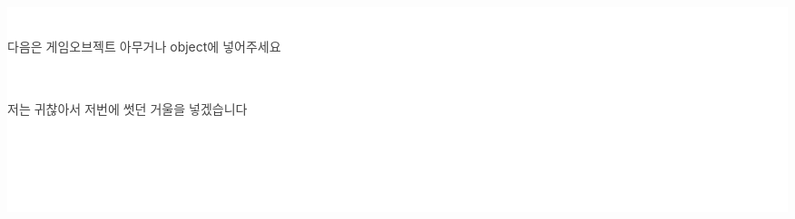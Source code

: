 <div class="se-component-content se-component-content-fit">
<div class="se-section se-section-image se-l-default se-section-align-">
<div class="se-module se-module-image" style="">
<a class="se-module-image-link __se_image_link __se_link" data-linkdata='{"id" : "SE-9c485774-da30-4e23-b7fd-4be051e6b2aa", "src" : "https://postfiles.pstatic.net/MjAyMTEyMjJfMjI1/MDAxNjQwMTEzMTE4NzIw.er0lhYQ9rHylzDaPkThp8JFRMsWo8ACWINa8BV_JjUYg.21q9_odbgDDBjj8JlgGwxrQfJ33uPGRs5y5X24TMFbwg.PNG.dls32208/image.png", "originalWidth" : "977", "originalHeight" : "642", "linkUse" : "false", "link" : ""}' data-linktype="img" href="#" onclick="return false;" style="">
<img alt="" class="se-image-resource" data-height="582" data-lazy-src="https://postfiles.pstatic.net/MjAyMTEyMjJfMjI1/MDAxNjQwMTEzMTE4NzIw.er0lhYQ9rHylzDaPkThp8JFRMsWo8ACWINa8BV_JjUYg.21q9_odbgDDBjj8JlgGwxrQfJ33uPGRs5y5X24TMFbwg.PNG.dls32208/image.png?type=w966" data-width="886" src="https://postfiles.pstatic.net/MjAyMTEyMjJfMjI1/MDAxNjQwMTEzMTE4NzIw.er0lhYQ9rHylzDaPkThp8JFRMsWo8ACWINa8BV_JjUYg.21q9_odbgDDBjj8JlgGwxrQfJ33uPGRs5y5X24TMFbwg.PNG.dls32208/image.png?type=w80_blur"/>
</a>
</div>
</div>
</div>
</div>
<div class="se-component se-text se-l-default" id="SE-38998ba7-a712-4bd6-97ff-d4bed72a3ef2">
<div class="se-component-content">
<div class="se-section se-section-text se-l-default">
<div class="se-module se-module-text">
<p class="se-text-paragraph se-text-paragraph-align-" id="SE-8a78ab7d-ed83-411e-a92f-55c046e65bdf" style=""><span class="se-fs- se-ff-nanumgothic se-weight-unset se-style-unset" id="SE-01a2abcf-6c6d-402c-b2bc-41ea3b9868cd" style="color:#444444;background-color:#ffffff;">다음은 게임오브젝트 아무거나 object에 넣어주세요</span></p><p class="se-text-paragraph se-text-paragraph-align-" id="SE-d567c681-7c95-4b10-a025-54f07c966eda" style=""><span class="se-fs- se-ff-nanumgothic se-weight-unset se-style-unset" id="SE-9ec382df-4f70-494d-8c50-b9ceffbd6b0d" style="color:#444444;">​</span></p><p class="se-text-paragraph se-text-paragraph-align-" id="SE-a9c4ffab-bce1-4ee7-9924-79f8d6092535" style=""><span class="se-fs- se-ff-nanumgothic se-weight-unset se-style-unset" id="SE-dea8d4ad-aacd-4a3b-9a5d-4b5d1516bd28" style="color:#444444;background-color:#ffffff;">저는 귀찮아서 저번에 썻던 거울을 넣겠습니다</span></p><p class="se-text-paragraph se-text-paragraph-align-" id="SE-b8c43dc1-ed0e-416b-95ff-51f220545785" style=""><span class="se-fs- se-ff-nanumgothic se-weight-unset se-style-unset" id="SE-eb794d32-dead-4322-acfd-ae521590d5ba" style="color:#444444;">​</span></p><p class="se-text-paragraph se-text-paragraph-align-" id="SE-ce1fa58d-caf4-4b6d-9e89-e229d43a1a1a" style=""><span class="se-fs- se-ff-nanumgothic se-weight-unset se-style-unset" id="SE-063a3e66-14e7-4024-8d5e-428c7fefdb8d" style="color:#444444;">​</span></p>
</div>
</div>
</div>
</div> <div class="se-component se-image se-l-default" id="SE-89ed3f53-cc91-49c0-bac1-c44becc0a421">
<div class="se-component-content se-component-content-normal">
<div class="se-section se-section-image se-l-default se-section-align-" style="max-width:797px;">
<div class="se-module se-module-image" style="">
<a class="se-module-image-link __se_image_link __se_link" data-linkdata='{"id" : "SE-89ed3f53-cc91-49c0-bac1-c44becc0a421", "src" : "https://postfiles.pstatic.net/MjAyMTEyMjJfMjI2/MDAxNjQwMTEzMTc4Njc2.N_LLtDDZw7rGWMbWU5e216H7ryjlWo82KgpiRxwc0A8g.WRvlZfogDOf7LQaYEfi3z4yF3VRuIyANjmSmhidbpxEg.PNG.dls32208/image.png", "originalWidth" : "797", "originalHeight" : "699", "linkUse" : "false", "link" : ""}' data-linktype="img" href="#" onclick="return false;" style="">
<img alt="" class="se-image-resource" data-height="699" data-lazy-src="https://postfiles.pstatic.net/MjAyMTEyMjJfMjI2/MDAxNjQwMTEzMTc4Njc2.N_LLtDDZw7rGWMbWU5e216H7ryjlWo82KgpiRxwc0A8g.WRvlZfogDOf7LQaYEfi3z4yF3VRuIyANjmSmhidbpxEg.PNG.dls32208/image.png?type=w966" data-width="797" src="https://postfiles.pstatic.net/MjAyMTEyMjJfMjI2/MDAxNjQwMTEzMTc4Njc2.N_LLtDDZw7rGWMbWU5e216H7ryjlWo82KgpiRxwc0A8g.WRvlZfogDOf7LQaYEfi3z4yF3VRuIyANjmSmhidbpxEg.PNG.dls32208/image.png?type=w80_blur"/>
</a>
</div>
</div>
</div>
</div>
<div class="se-component se-text se-l-default" id="SE-f1f4ff6a-eace-4568-a5d5-939fc78ed100">
<div class="se-component-content">
<div class="se-section se-section-text se-l-default">
<div class="se-module se-module-text">
